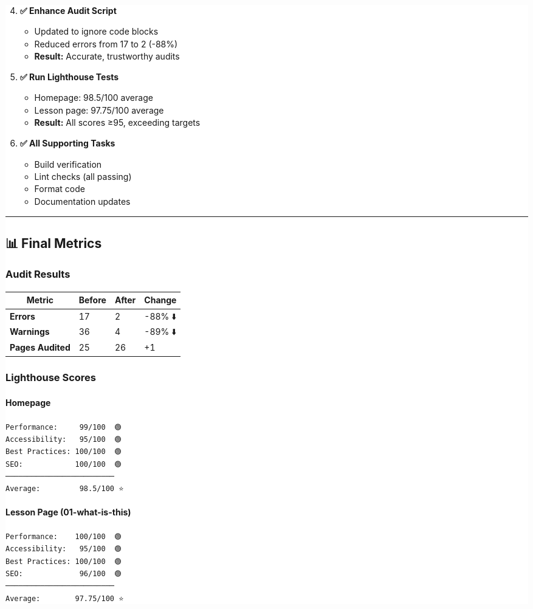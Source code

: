 4. **✅ Enhance Audit Script**
   - Updated to ignore code blocks
   - Reduced errors from 17 to 2 (-88%)
   - **Result:** Accurate, trustworthy audits

5. **✅ Run Lighthouse Tests**
   - Homepage: 98.5/100 average
   - Lesson page: 97.75/100 average
   - **Result:** All scores ≥95, exceeding targets

6. **✅ All Supporting Tasks**
   - Build verification
   - Lint checks (all passing)
   - Format code
   - Documentation updates

---

## 📊 Final Metrics

### Audit Results

| Metric            | Before | After | Change  |
| ----------------- | ------ | ----- | ------- |
| **Errors**        | 17     | 2     | -88% ⬇️ |
| **Warnings**      | 36     | 4     | -89% ⬇️ |
| **Pages Audited** | 25     | 26    | +1      |

### Lighthouse Scores

#### Homepage

```
Performance:     99/100  🟢
Accessibility:   95/100  🟢
Best Practices: 100/100  🟢
SEO:            100/100  🟢
─────────────────────────
Average:         98.5/100 ⭐
```

#### Lesson Page (01-what-is-this)

```
Performance:    100/100  🟢
Accessibility:   95/100  🟢
Best Practices: 100/100  🟢
SEO:             96/100  🟢
─────────────────────────
Average:        97.75/100 ⭐
```
